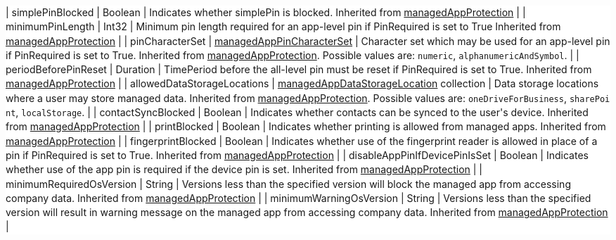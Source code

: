 | simplePinBlocked                                   | Boolean                                                                                                                       | Indicates whether simplePin is blocked. Inherited from [managedAppProtection](../resources/intune-mam-managedappprotection.md)                                                                                                                                                                                                    |
| minimumPinLength                                   | Int32                                                                                                                         | Minimum pin length required for an app-level pin if PinRequired is set to True Inherited from [managedAppProtection](../resources/intune-mam-managedappprotection.md)                                                                                                                                                             |
| pinCharacterSet                                    | [managedAppPinCharacterSet](../resources/intune-mam-managedapppincharacterset.md)                                             | Character set which may be used for an app-level pin if PinRequired is set to True. Inherited from [managedAppProtection](../resources/intune-mam-managedappprotection.md). Possible values are: `numeric`, `alphanumericAndSymbol`.                                                                                              |
| periodBeforePinReset                               | Duration                                                                                                                      | TimePeriod before the all-level pin must be reset if PinRequired is set to True. Inherited from [managedAppProtection](../resources/intune-mam-managedappprotection.md)                                                                                                                                                           |
| allowedDataStorageLocations                        | [managedAppDataStorageLocation](../resources/intune-mam-managedappdatastoragelocation.md) collection                          | Data storage locations where a user may store managed data. Inherited from [managedAppProtection](../resources/intune-mam-managedappprotection.md). Possible values are: `oneDriveForBusiness`, `sharePoint`, `localStorage`.                                                                                                     |
| contactSyncBlocked                                 | Boolean                                                                                                                       | Indicates whether contacts can be synced to the user's device. Inherited from [managedAppProtection](../resources/intune-mam-managedappprotection.md)                                                                                                                                                                             |
| printBlocked                                       | Boolean                                                                                                                       | Indicates whether printing is allowed from managed apps. Inherited from [managedAppProtection](../resources/intune-mam-managedappprotection.md)                                                                                                                                                                                   |
| fingerprintBlocked                                 | Boolean                                                                                                                       | Indicates whether use of the fingerprint reader is allowed in place of a pin if PinRequired is set to True. Inherited from [managedAppProtection](../resources/intune-mam-managedappprotection.md)                                                                                                                                |
| disableAppPinIfDevicePinIsSet                      | Boolean                                                                                                                       | Indicates whether use of the app pin is required if the device pin is set. Inherited from [managedAppProtection](../resources/intune-mam-managedappprotection.md)                                                                                                                                                                 |
| minimumRequiredOsVersion                           | String                                                                                                                        | Versions less than the specified version will block the managed app from accessing company data. Inherited from [managedAppProtection](../resources/intune-mam-managedappprotection.md)                                                                                                                                           |
| minimumWarningOsVersion                            | String                                                                                                                        | Versions less than the specified version will result in warning message on the managed app from accessing company data. Inherited from [managedAppProtection](../resources/intune-mam-managedappprotection.md)                                                                                                                    |